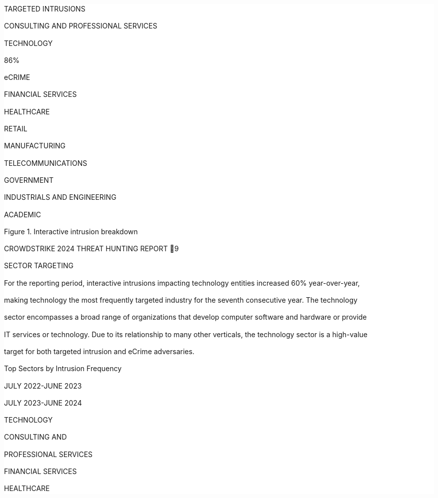TARGETED 
INTRUSIONS

CONSULTING AND PROFESSIONAL SERVICES

TECHNOLOGY

86%

eCRIME

FINANCIAL SERVICES

HEALTHCARE

RETAIL

MANUFACTURING

TELECOMMUNICATIONS

GOVERNMENT

INDUSTRIALS AND ENGINEERING

ACADEMIC

Figure 1\. Interactive intrusion breakdown

CROWDSTRIKE 2024 THREAT HUNTING REPORT 
9

SECTOR TARGETING

For the reporting period, interactive intrusions impacting technology entities increased 60% year\-over\-year, 

making technology the most frequently targeted industry for the seventh consecutive year. The technology 

sector encompasses a broad range of organizations that develop computer software and hardware or provide 

IT services or technology. Due to its relationship to many other verticals, the technology sector is a high\-value 

target for both targeted intrusion and eCrime adversaries. 

Top Sectors by Intrusion Frequency

JULY 2022\-JUNE 2023

JULY 2023\-JUNE 2024

TECHNOLOGY

CONSULTING AND 

PROFESSIONAL SERVICES

FINANCIAL SERVICES

HEALTHCARE
